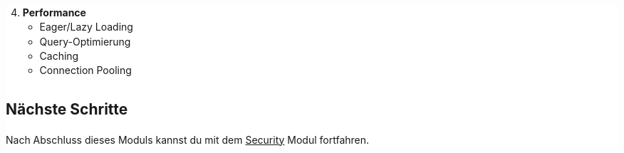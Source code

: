 4. **Performance**
   - Eager/Lazy Loading
   - Query-Optimierung
   - Caching
   - Connection Pooling

## Nächste Schritte

Nach Abschluss dieses Moduls kannst du mit dem [Security](security.md) Modul fortfahren. 